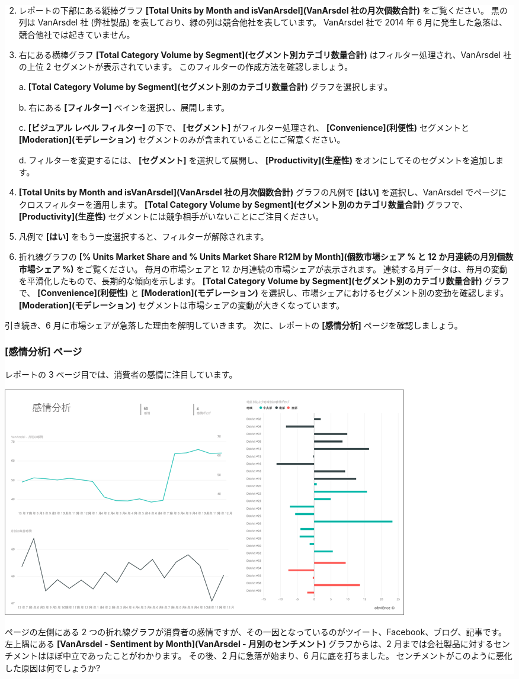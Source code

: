 
2. レポートの下部にある縦棒グラフ **[Total Units by Month and isVanArsdel]\(VanArsdel 社の月次個数合計\)** をご覧ください。 黒の列は VanArsdel 社 (弊社製品) を表しており、緑の列は競合他社を表しています。 VanArsdel 社で 2014 年 6 月に発生した急落は、競合他社では起きていません。

3. 右にある横棒グラフ **[Total Category Volume by Segment]\(セグメント別カテゴリ数量合計\)** はフィルター処理され、VanArsdel 社の上位 2 セグメントが表示されています。 このフィルターの作成方法を確認しましょう。  

   a. **[Total Category Volume by Segment]\(セグメント別のカテゴリ数量合計\)** グラフを選択します。

   b. 右にある **[フィルター]** ペインを選択し、展開します。  

   c. **[ビジュアル レベル フィルター]** の下で、 **[セグメント]** がフィルター処理され、 **[Convenience]\(利便性\)** セグメントと **[Moderation]\(モデレーション\)** セグメントのみが含まれていることにご留意ください。  

   d. フィルターを変更するには、 **[セグメント]** を選択して展開し、 **[Productivity]\(生産性\)** をオンにしてそのセグメントを追加します。  

4. **[Total Units by Month and isVanArsdel]\(VanArsdel 社の月次個数合計\)** グラフの凡例で **[はい]** を選択し、VanArsdel でページにクロスフィルターを適用します。 **[Total Category Volume by Segment]\(セグメント別のカテゴリ数量合計\)** グラフで、 **[Productivity]\(生産性\)** セグメントには競争相手がいないことにご注目ください。

5. 凡例で **[はい]** をもう一度選択すると、フィルターが解除されます。

6. 折れ線グラフの **[% Units Market Share and % Units Market Share R12M by Month]\(個数市場シェア % と 12 か月連続の月別個数市場シェア %\)** をご覧ください。 毎月の市場シェアと 12 か月連続の市場シェアが表示されます。 連続する月データは、毎月の変動を平滑化したもので、長期的な傾向を示します。 **[Total Category Volume by Segment]\(セグメント別のカテゴリ数量合計\)** グラフで、 **[Convenience]\(利便性\)** と **[Moderation]\(モデレーション\)** を選択し、市場シェアにおけるセグメント別の変動を確認します。 **[Moderation]\(モデレーション\)** セグメントは市場シェアの変動が大きくなっています。

引き続き、6 月に市場シェアが急落した理由を解明していきます。 次に、レポートの **[感情分析]** ページを確認しましょう。

### <a name="sentiment-analysis-page"></a>[感情分析] ページ
レポートの 3 ページ目では、消費者の感情に注目しています。

![[感情分析] ページ](media/sample-sales-and-marketing/sales6.png)

ページの左側にある 2 つの折れ線グラフが消費者の感情ですが、その一因となっているのがツイート、Facebook、ブログ、記事です。 左上隅にある **[VanArsdel - Sentiment by Month]\(VanArsdel - 月別のセンチメント\)** グラフからは、2 月までは会社製品に対するセンチメントはほぼ中立であったことがわかります。 その後、2 月に急落が始まり、6 月に底を打ちました。 センチメントがこのように悪化した原因は何でしょうか? 
